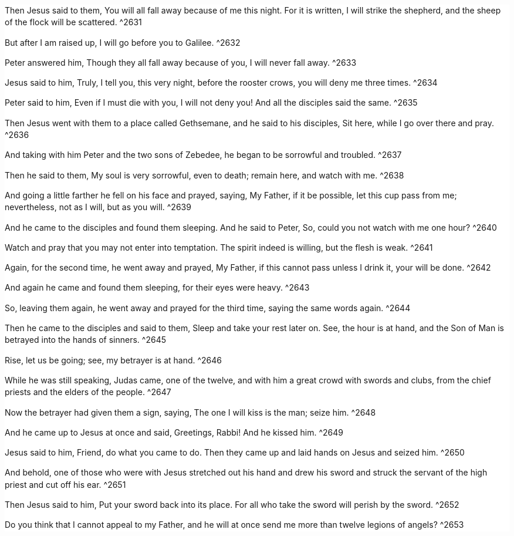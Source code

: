 Then Jesus said to them, You will all fall away because of me this night. For it is written, I will strike the shepherd, and the sheep of the flock will be scattered. ^2631

But after I am raised up, I will go before you to Galilee. ^2632

Peter answered him, Though they all fall away because of you, I will never fall away. ^2633

Jesus said to him, Truly, I tell you, this very night, before the rooster crows, you will deny me three times. ^2634

Peter said to him, Even if I must die with you, I will not deny you! And all the disciples said the same. ^2635

Then Jesus went with them to a place called Gethsemane, and he said to his disciples, Sit here, while I go over there and pray. ^2636

And taking with him Peter and the two sons of Zebedee, he began to be sorrowful and troubled. ^2637

Then he said to them, My soul is very sorrowful, even to death; remain here, and watch with me. ^2638

And going a little farther he fell on his face and prayed, saying, My Father, if it be possible, let this cup pass from me; nevertheless, not as I will, but as you will. ^2639

And he came to the disciples and found them sleeping. And he said to Peter, So, could you not watch with me one hour? ^2640

Watch and pray that you may not enter into temptation. The spirit indeed is willing, but the flesh is weak. ^2641

Again, for the second time, he went away and prayed, My Father, if this cannot pass unless I drink it, your will be done. ^2642

And again he came and found them sleeping, for their eyes were heavy. ^2643

So, leaving them again, he went away and prayed for the third time, saying the same words again. ^2644

Then he came to the disciples and said to them, Sleep and take your rest later on. See, the hour is at hand, and the Son of Man is betrayed into the hands of sinners. ^2645

Rise, let us be going; see, my betrayer is at hand. ^2646

While he was still speaking, Judas came, one of the twelve, and with him a great crowd with swords and clubs, from the chief priests and the elders of the people. ^2647

Now the betrayer had given them a sign, saying, The one I will kiss is the man; seize him. ^2648

And he came up to Jesus at once and said, Greetings, Rabbi! And he kissed him. ^2649

Jesus said to him, Friend, do what you came to do. Then they came up and laid hands on Jesus and seized him. ^2650

And behold, one of those who were with Jesus stretched out his hand and drew his sword and struck the servant of the high priest and cut off his ear. ^2651

Then Jesus said to him, Put your sword back into its place. For all who take the sword will perish by the sword. ^2652

Do you think that I cannot appeal to my Father, and he will at once send me more than twelve legions of angels? ^2653
